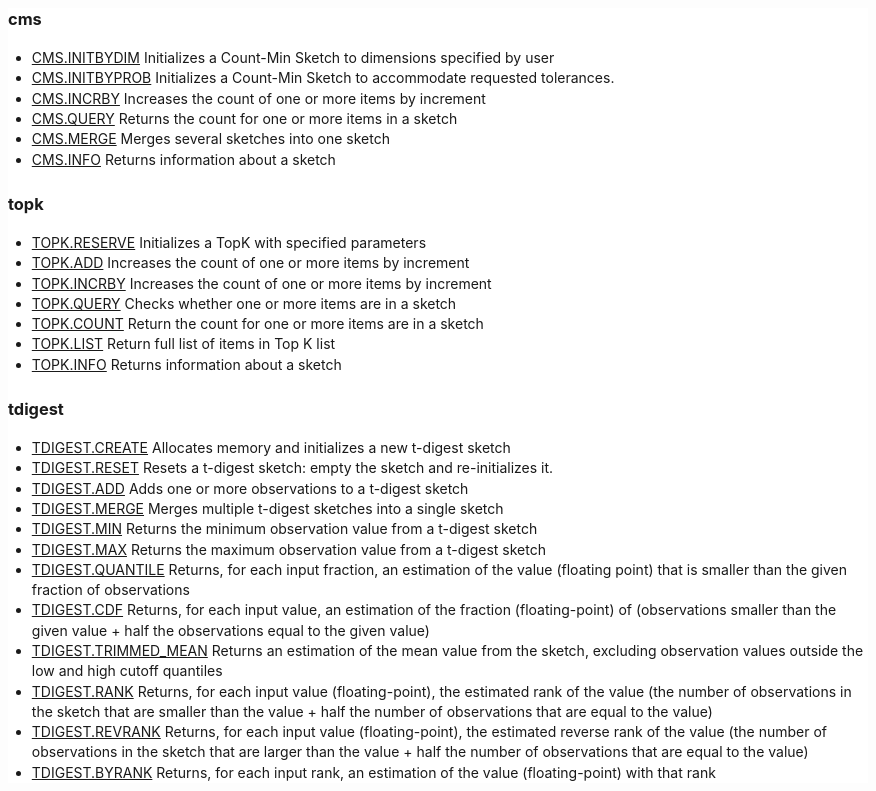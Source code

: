### cms
 * [CMS.INITBYDIM](https://redis.io/commands/cms.initbydim/)
   Initializes a Count-Min Sketch to dimensions specified by user
 * [CMS.INITBYPROB](https://redis.io/commands/cms.initbyprob/)
   Initializes a Count-Min Sketch to accommodate requested tolerances.
 * [CMS.INCRBY](https://redis.io/commands/cms.incrby/)
   Increases the count of one or more items by increment
 * [CMS.QUERY](https://redis.io/commands/cms.query/)
   Returns the count for one or more items in a sketch
 * [CMS.MERGE](https://redis.io/commands/cms.merge/)
   Merges several sketches into one sketch
 * [CMS.INFO](https://redis.io/commands/cms.info/)
   Returns information about a sketch

### topk
 * [TOPK.RESERVE](https://redis.io/commands/topk.reserve/)
   Initializes a TopK with specified parameters
 * [TOPK.ADD](https://redis.io/commands/topk.add/)
   Increases the count of one or more items by increment
 * [TOPK.INCRBY](https://redis.io/commands/topk.incrby/)
   Increases the count of one or more items by increment
 * [TOPK.QUERY](https://redis.io/commands/topk.query/)
   Checks whether one or more items are in a sketch
 * [TOPK.COUNT](https://redis.io/commands/topk.count/)
   Return the count for one or more items are in a sketch
 * [TOPK.LIST](https://redis.io/commands/topk.list/)
   Return full list of items in Top K list
 * [TOPK.INFO](https://redis.io/commands/topk.info/)
   Returns information about a sketch

### tdigest
 * [TDIGEST.CREATE](https://redis.io/commands/tdigest.create/)
   Allocates memory and initializes a new t-digest sketch
 * [TDIGEST.RESET](https://redis.io/commands/tdigest.reset/)
   Resets a t-digest sketch: empty the sketch and re-initializes it.
 * [TDIGEST.ADD](https://redis.io/commands/tdigest.add/)
   Adds one or more observations to a t-digest sketch
 * [TDIGEST.MERGE](https://redis.io/commands/tdigest.merge/)
   Merges multiple t-digest sketches into a single sketch
 * [TDIGEST.MIN](https://redis.io/commands/tdigest.min/)
   Returns the minimum observation value from a t-digest sketch
 * [TDIGEST.MAX](https://redis.io/commands/tdigest.max/)
   Returns the maximum observation value from a t-digest sketch
 * [TDIGEST.QUANTILE](https://redis.io/commands/tdigest.quantile/)
   Returns, for each input fraction, an estimation of the value (floating point) that is smaller than the given fraction of observations
 * [TDIGEST.CDF](https://redis.io/commands/tdigest.cdf/)
   Returns, for each input value, an estimation of the fraction (floating-point) of (observations smaller than the given value + half the observations equal to the given value)
 * [TDIGEST.TRIMMED_MEAN](https://redis.io/commands/tdigest.trimmed_mean/)
   Returns an estimation of the mean value from the sketch, excluding observation values outside the low and high cutoff quantiles
 * [TDIGEST.RANK](https://redis.io/commands/tdigest.rank/)
   Returns, for each input value (floating-point), the estimated rank of the value (the number of observations in the sketch that are smaller than the value + half the number of observations that are equal to the value)
 * [TDIGEST.REVRANK](https://redis.io/commands/tdigest.revrank/)
   Returns, for each input value (floating-point), the estimated reverse rank of the value (the number of observations in the sketch that are larger than the value + half the number of observations that are equal to the value)
 * [TDIGEST.BYRANK](https://redis.io/commands/tdigest.byrank/)
   Returns, for each input rank, an estimation of the value (floating-point) with that rank
